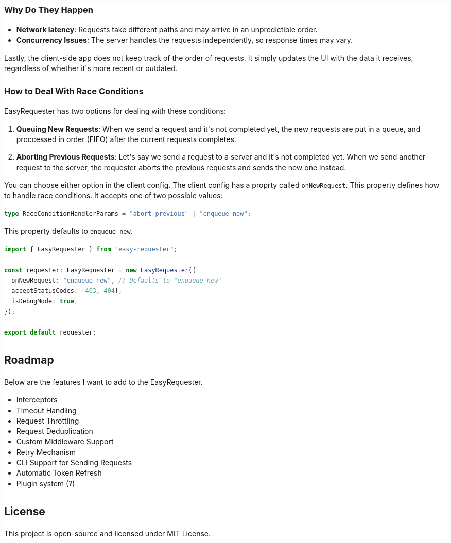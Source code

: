 ### Why Do They Happen

- **Network latency**: Requests take different paths and may arrive in an unpredictible order.
- **Concurrency Issues**: The server handles the requests independently, so response times may vary.

Lastly, the client-side app does not keep track of the order of requests. It simply updates the UI with the data it receives, regardless of whether it's more recent or outdated.

### How to Deal With Race Conditions

EasyRequester has two options for dealing with these conditions:

1. **Queuing New Requests**: When we send a request and it's not completed yet, the new requests are put in a queue, and proccessed in order (FIFO) after the current requests completes.

2. **Aborting Previous Requests**: Let's say we send a request to a server and it's not completed yet. When we send another request to the server, the requester aborts the previous requests and sends the new one instead.

You can choose either option in the client config. The client config has a proprty called `onNewRequest`. This property defines how to handle race conditions. It accepts one of two possible values:

```typescript
type RaceConditionHandlerParams = "abort-previous" | "enqueue-new";
```

This property defaults to `enqueue-new`.

```typescript
import { EasyRequester } from "easy-requester";

const requester: EasyRequester = new EasyRequester({
  onNewRequest: "enqueue-new", // Defaults to "enqueue-new"
  acceptStatusCodes: [403, 404],
  isDebugMode: true,
});

export default requester;
```

## Roadmap

Below are the features I want to add to the EasyRequester.

- Interceptors
- Timeout Handling
- Request Throttling
- Request Deduplication
- Custom Middleware Support
- Retry Mechanism
- CLI Support for Sending Requests
- Automatic Token Refresh
- Plugin system (?)

## License

This project is open-source and licensed under [MIT License](https://github.com/caganseyrek/EasyRequester/blob/main/LICENSE).
